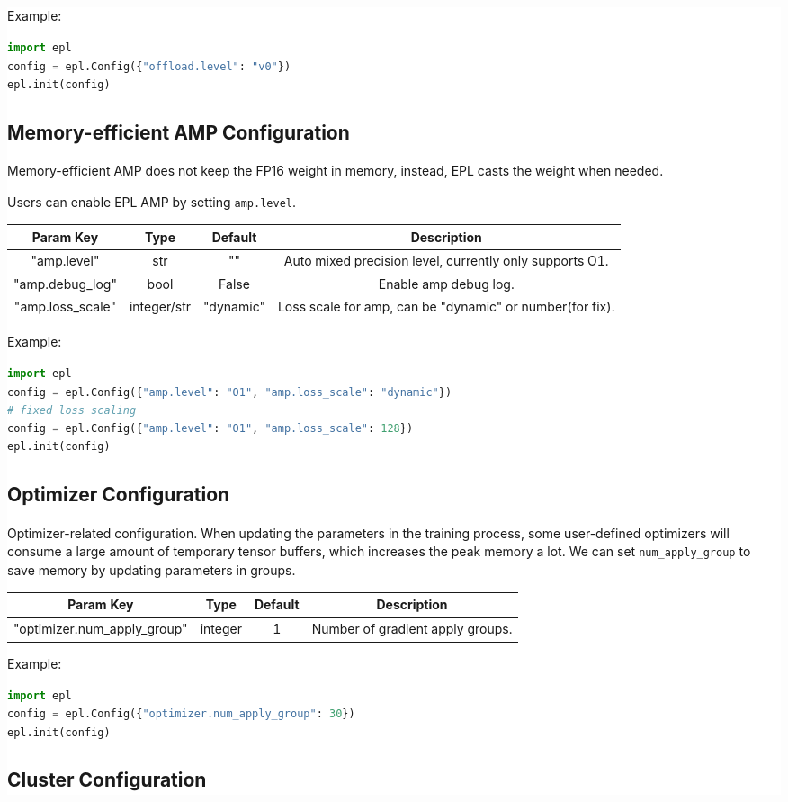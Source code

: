 Example:

```python
import epl
config = epl.Config({"offload.level": "v0"})
epl.init(config)
```

## Memory-efficient AMP Configuration


Memory-efficient AMP does not keep the FP16 weight in memory, instead, EPL casts the weight when needed.

Users can enable EPL AMP by setting `amp.level`.

|   Param Key  | Type  | Default | Description |     
|:--------:|:------:|:-------:|:-----------:| 
|     "amp.level"    |  str    | ""  |    Auto mixed precision level, currently only supports O1. | 
|     "amp.debug_log"    |  bool   |   False  |    Enable amp debug log.| 
|     "amp.loss_scale"    |  integer/str    |   "dynamic"  |   Loss scale for amp, can be "dynamic" or number(for fix).| 

Example:

```python
import epl
config = epl.Config({"amp.level": "O1", "amp.loss_scale": "dynamic"})
# fixed loss scaling
config = epl.Config({"amp.level": "O1", "amp.loss_scale": 128})
epl.init(config)
```


## Optimizer Configuration

Optimizer-related configuration.
When updating the parameters in the training process, some user-defined optimizers will consume a large amount of temporary tensor buffers,
which increases the peak memory a lot. We can set `num_apply_group` to save memory by updating parameters in groups.

|   Param Key  | Type  | Default | Description |    
|:--------:|:------:|:-------:|:-----------:| 
|     "optimizer.num_apply_group"    |  integer   |   1  | Number of gradient apply groups. |

Example:

```python
import epl
config = epl.Config({"optimizer.num_apply_group": 30})
epl.init(config)
```

## Cluster Configuration
